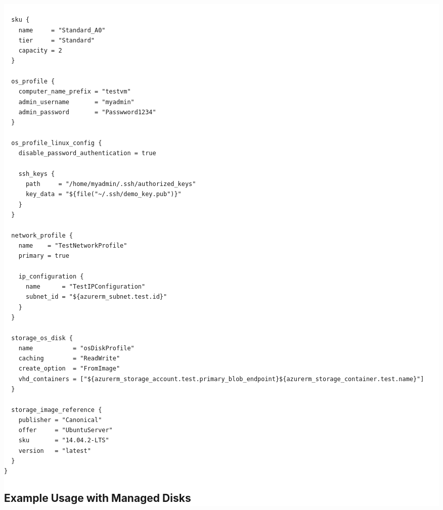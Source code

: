 ```hcl

  sku {
    name     = "Standard_A0"
    tier     = "Standard"
    capacity = 2
  }

  os_profile {
    computer_name_prefix = "testvm"
    admin_username       = "myadmin"
    admin_password       = "Passwword1234"
  }

  os_profile_linux_config {
    disable_password_authentication = true

    ssh_keys {
      path     = "/home/myadmin/.ssh/authorized_keys"
      key_data = "${file("~/.ssh/demo_key.pub")}"
    }
  }

  network_profile {
    name    = "TestNetworkProfile"
    primary = true

    ip_configuration {
      name      = "TestIPConfiguration"
      subnet_id = "${azurerm_subnet.test.id}"
    }
  }

  storage_os_disk {
    name           = "osDiskProfile"
    caching        = "ReadWrite"
    create_option  = "FromImage"
    vhd_containers = ["${azurerm_storage_account.test.primary_blob_endpoint}${azurerm_storage_container.test.name}"]
  }

  storage_image_reference {
    publisher = "Canonical"
    offer     = "UbuntuServer"
    sku       = "14.04.2-LTS"
    version   = "latest"
  }
}
```

## Example Usage with Managed Disks
